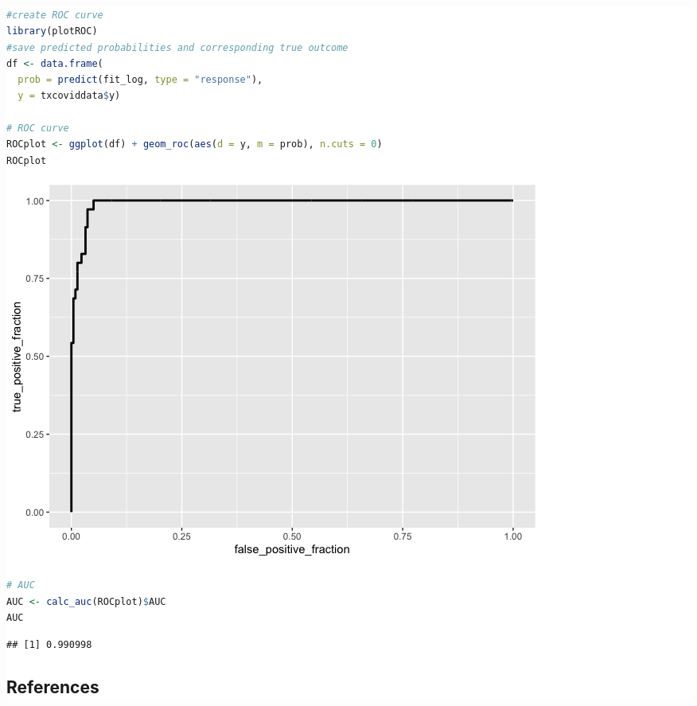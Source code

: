 ``` r
#create ROC curve
library(plotROC) 
#save predicted probabilities and corresponding true outcome
df <- data.frame(
  prob = predict(fit_log, type = "response"),
  y = txcoviddata$y)

# ROC curve
ROCplot <- ggplot(df) + geom_roc(aes(d = y, m = prob), n.cuts = 0)
ROCplot
```

![](Project-2_files/figure-gfm/Logistic%20Regression-2.png)

``` r
# AUC
AUC <- calc_auc(ROCplot)$AUC
AUC
```

    ## [1] 0.990998

## References

<div id="refs" class="references">

<div id="ref-R-purrr">
